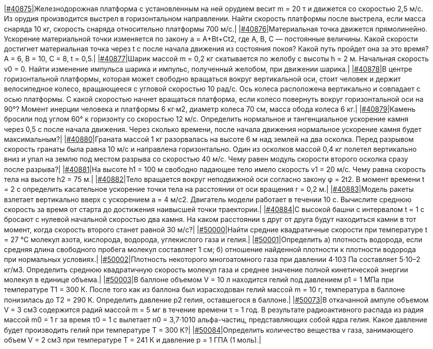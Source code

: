 |[#40875](https://github.com/kolya5544/reshenie-zadach.com.ua/tree/master/%D1%84%D0%B8%D0%B7%D0%B8%D0%BA%D0%B0/db/40875.zip)|Железнодорожная платформа с установленным на ней орудием весит m = 20 т и движется со скоростью 2,5 м/с. Из орудия производится выстрел в горизонтальном направлении. Найти скорость платформы после выстрела, если масса снаряда 10 кг, скорость снаряда относительно платформы 700 м/с.|
|[#40876](https://github.com/kolya5544/reshenie-zadach.com.ua/tree/master/%D1%84%D0%B8%D0%B7%D0%B8%D0%BA%D0%B0/db/40876.zip)|Материальная точка движется прямолинейно. Ускорение материальной точки изменяется по закону а = А+Вt+Сt2, где А, В, С — постоянные величины. Какой скорости достигнет материальная точка через t с после начала движения из состояния покоя? Какой путь пройдет она за это время? А = 6, В = 10, С = 8, t = 0,5.|
|[#40877](https://github.com/kolya5544/reshenie-zadach.com.ua/tree/master/%D1%84%D0%B8%D0%B7%D0%B8%D0%BA%D0%B0/db/40877.zip)|Шарик массой m = 0,2 кг скатывается по желобу с высоты h = 2 м. Начальная скорость v0 = 0. Найти изменение импульса шарика и импульс, полученный желобом, при движении шарика.|
|[#40878](https://github.com/kolya5544/reshenie-zadach.com.ua/tree/master/%D1%84%D0%B8%D0%B7%D0%B8%D0%BA%D0%B0/db/40878.zip)|В центре горизонтальной платформы, которая может свободно вращаться вокруг вертикальной оси, стоит человек и держит велосипедное колесо, вращающееся с угловой скоростью 10 рад/с. Ось колеса расположена вертикально и совпадает с осью платформы. С какой скоростью начнет вращаться платформа, если колесо повернуть вокруг горизонтальной оси на 90°? Момент инерции человека и платформы 6 кг&#183;м2, диаметр колеса 70 см, масса обода колеса 6 кг.|
|[#40879](https://github.com/kolya5544/reshenie-zadach.com.ua/tree/master/%D1%84%D0%B8%D0%B7%D0%B8%D0%BA%D0%B0/db/40879.zip)|Камень бросили под углом 60° к горизонту со скоростью 12 м/с. Определить нормальное и тангенциальное ускорение камня через 0,5 с после начала движения. Через сколько времени, после начала движения нормальное ускорение камня будет максимальным?|
|[#40880](https://github.com/kolya5544/reshenie-zadach.com.ua/tree/master/%D1%84%D0%B8%D0%B7%D0%B8%D0%BA%D0%B0/db/40880.zip)|Граната массой 1 кг разорвалась на высоте 6 м над землей на два осколка. Перед разрывом скорость гранаты была равна 10 м/с и направлена горизонтально. Один из осколков массой 0,4 кг полетел вертикально вниз и упал на землю под местом разрыва со скоростью 40 м/с. Чему равен модуль скорости второго осколка сразу после разрыва?|
|[#40881](https://github.com/kolya5544/reshenie-zadach.com.ua/tree/master/%D1%84%D0%B8%D0%B7%D0%B8%D0%BA%D0%B0/db/40881.zip)|На высоте h1 = 100 м свободно падающее тело имело скорость v1 = 20 м/с. Чему равна скорость тела на высоте h2 = 75 м.|
|[#40882](https://github.com/kolya5544/reshenie-zadach.com.ua/tree/master/%D1%84%D0%B8%D0%B7%D0%B8%D0%BA%D0%B0/db/40882.zip)|Тело вращается вокруг неподвижной оси согласно закону &#966; = 2t2. В момент времени t = 2 с определить касательное ускорение точки тела на расстоянии от оси вращения r = 0,2 м.|
|[#40883](https://github.com/kolya5544/reshenie-zadach.com.ua/tree/master/%D1%84%D0%B8%D0%B7%D0%B8%D0%BA%D0%B0/db/40883.zip)|Модель ракеты взлетает вертикально вверх с ускорением а = 4 м/с2. Двигатель модели работает в течении 10 с. Вычислите среднюю скорость за время от старта до достижения наивысшей точки траектории.|
|[#40884](https://github.com/kolya5544/reshenie-zadach.com.ua/tree/master/%D1%84%D0%B8%D0%B7%D0%B8%D0%BA%D0%B0/db/40884.zip)|С высокой башни с интервалом t = 1 с бросают с нулевой начальной скоростью два камня. На каком расстоянии s друг от друга будут находиться камни в тот момент, когда скорость второго станет равной 30 м/с?|
|[#50000](https://github.com/kolya5544/reshenie-zadach.com.ua/tree/master/%D1%84%D0%B8%D0%B7%D0%B8%D0%BA%D0%B0/db/50000.zip)|Найти средние квадратичные скорости при температуре t = 27 °C молекул азота, кислорода, водорода, углекислого газа и гелия.|
|[#50001](https://github.com/kolya5544/reshenie-zadach.com.ua/tree/master/%D1%84%D0%B8%D0%B7%D0%B8%D0%BA%D0%B0/db/50001.zip)|Определить а) плотность водорода, если средняя длина свободного пробега молекул составляет 1 см; б) отношение найденной плотности к плотности водорода при нормальных условиях.|
|[#50002](https://github.com/kolya5544/reshenie-zadach.com.ua/tree/master/%D1%84%D0%B8%D0%B7%D0%B8%D0%BA%D0%B0/db/50002.zip)|Плотность некоторого многоатомного газа при давлении 4&#183;103 Па составляет 5&#183;10&#8211;2 кг/м3. Определить среднюю квадратичную скорость молекул газа и среднее значение полной кинетической энергии молекул в единице объема.|
|[#50003](https://github.com/kolya5544/reshenie-zadach.com.ua/tree/master/%D1%84%D0%B8%D0%B7%D0%B8%D0%BA%D0%B0/db/50003.zip)|В баллоне объемом V = 10 л находится гелий под давлением р1 = 1 МПа при температуре T1 = 300 К. После того как из баллона был израсходован гелий массой m = 10 г, температура в баллоне понизилась до Т2 = 290 К. Определить давление р2 гелия, оставшегося в баллоне.|
|[#50073](https://github.com/kolya5544/reshenie-zadach.com.ua/tree/master/%D1%84%D0%B8%D0%B7%D0%B8%D0%BA%D0%B0/db/50073.zip)|В откачанной ампуле объемом V = 3 см3 содержится радий массой m = 5 мг в течение времени &#964; = 1 год. В результате радиоактивного распада из радия массой m0 = 1 г за время &#964;0 = 1 с вылетает n0 = 3,7&#183;1010 альфа-частиц, представляющих собой ядра гелия. Какое давление будет производить гелий при температуре Т = 300 К?|
|[#50084](https://github.com/kolya5544/reshenie-zadach.com.ua/tree/master/%D1%84%D0%B8%D0%B7%D0%B8%D0%BA%D0%B0/db/50084.zip)|Определить количество вещества v газа, занимающего объем V = 2 см3 при температуре T = 241 К и давление p = 1 ГПА (1 моль).|
